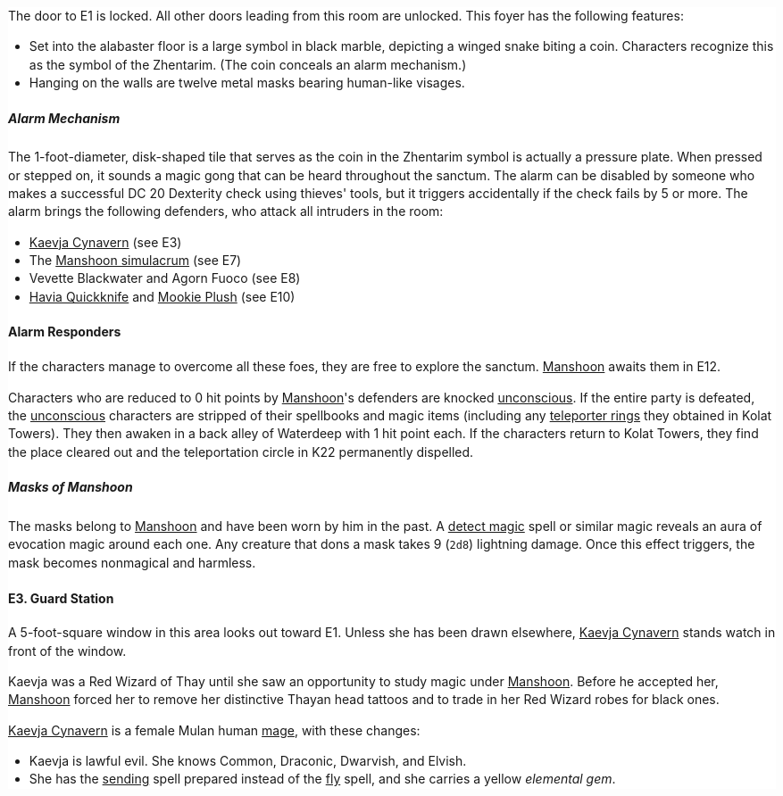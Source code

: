 The door to E1 is locked. All other doors leading from this room are unlocked. This foyer has the following features:

- Set into the alabaster floor is a large symbol in black marble, depicting a winged snake biting a coin. Characters recognize this as the symbol of the Zhentarim. (The coin conceals an alarm mechanism.)  
- Hanging on the walls are twelve metal masks bearing human-like visages.  

##### Alarm Mechanism

The 1-foot-diameter, disk-shaped tile that serves as the coin in the Zhentarim symbol is actually a pressure plate. When pressed or stepped on, it sounds a magic gong that can be heard throughout the sanctum. The alarm can be disabled by someone who makes a successful DC 20 Dexterity check using thieves' tools, but it triggers accidentally if the check fails by 5 or more. The alarm brings the following defenders, who attack all intruders in the room:

- [Kaevja Cynavern](Mechanics/bestiary/npc/kaevja-cynavern-wdh.md) (see E3)  
- The [Manshoon simulacrum](Mechanics/bestiary/npc/manshoon-simulacrum-wdh.md) (see E7)  
- Vevette Blackwater and Agorn Fuoco (see E8)  
- [Havia Quickknife](Mechanics/bestiary/humanoid/zhent-martial-arts-adept-wdh.md) and [Mookie Plush](Mechanics/bestiary/humanoid/zhent-martial-arts-adept-wdh.md) (see E10)  

#### Alarm Responders

If the characters manage to overcome all these foes, they are free to explore the sanctum. [Manshoon](Mechanics/bestiary/npc/manshoon-wdh.md) awaits them in E12.

Characters who are reduced to 0 hit points by [Manshoon](Mechanics/bestiary/npc/manshoon-wdh.md)'s defenders are knocked [unconscious](Mechanics/Rules/conditions.md#Unconscious). If the entire party is defeated, the [unconscious](Mechanics/Rules/conditions.md#Unconscious) characters are stripped of their spellbooks and magic items (including any [teleporter rings](Mechanics/items/teleporter-ring-wdh.md) they obtained in Kolat Towers). They then awaken in a back alley of Waterdeep with 1 hit point each. If the characters return to Kolat Towers, they find the place cleared out and the teleportation circle in K22 permanently dispelled.

##### Masks of Manshoon

The masks belong to [Manshoon](Mechanics/bestiary/npc/manshoon-wdh.md) and have been worn by him in the past. A [detect magic](Mechanics/spells/detect-magic.md) spell or similar magic reveals an aura of evocation magic around each one. Any creature that dons a mask takes 9 (`2d8`) lightning damage. Once this effect triggers, the mask becomes nonmagical and harmless.

#### E3. Guard Station

A 5-foot-square window in this area looks out toward E1. Unless she has been drawn elsewhere, [Kaevja Cynavern](Mechanics/bestiary/npc/kaevja-cynavern-wdh.md) stands watch in front of the window.

Kaevja was a Red Wizard of Thay until she saw an opportunity to study magic under [Manshoon](Mechanics/bestiary/npc/manshoon-wdh.md). Before he accepted her, [Manshoon](Mechanics/bestiary/npc/manshoon-wdh.md) forced her to remove her distinctive Thayan head tattoos and to trade in her Red Wizard robes for black ones.

[Kaevja Cynavern](Mechanics/bestiary/npc/kaevja-cynavern-wdh.md) is a female Mulan human [mage](Mechanics/bestiary/humanoid/mage.md), with these changes:

- Kaevja is lawful evil. She knows Common, Draconic, Dwarvish, and Elvish.  
- She has the [sending](Mechanics/spells/sending.md) spell prepared instead of the [fly](Mechanics/spells/fly.md) spell, and she carries a yellow *elemental gem*.  
